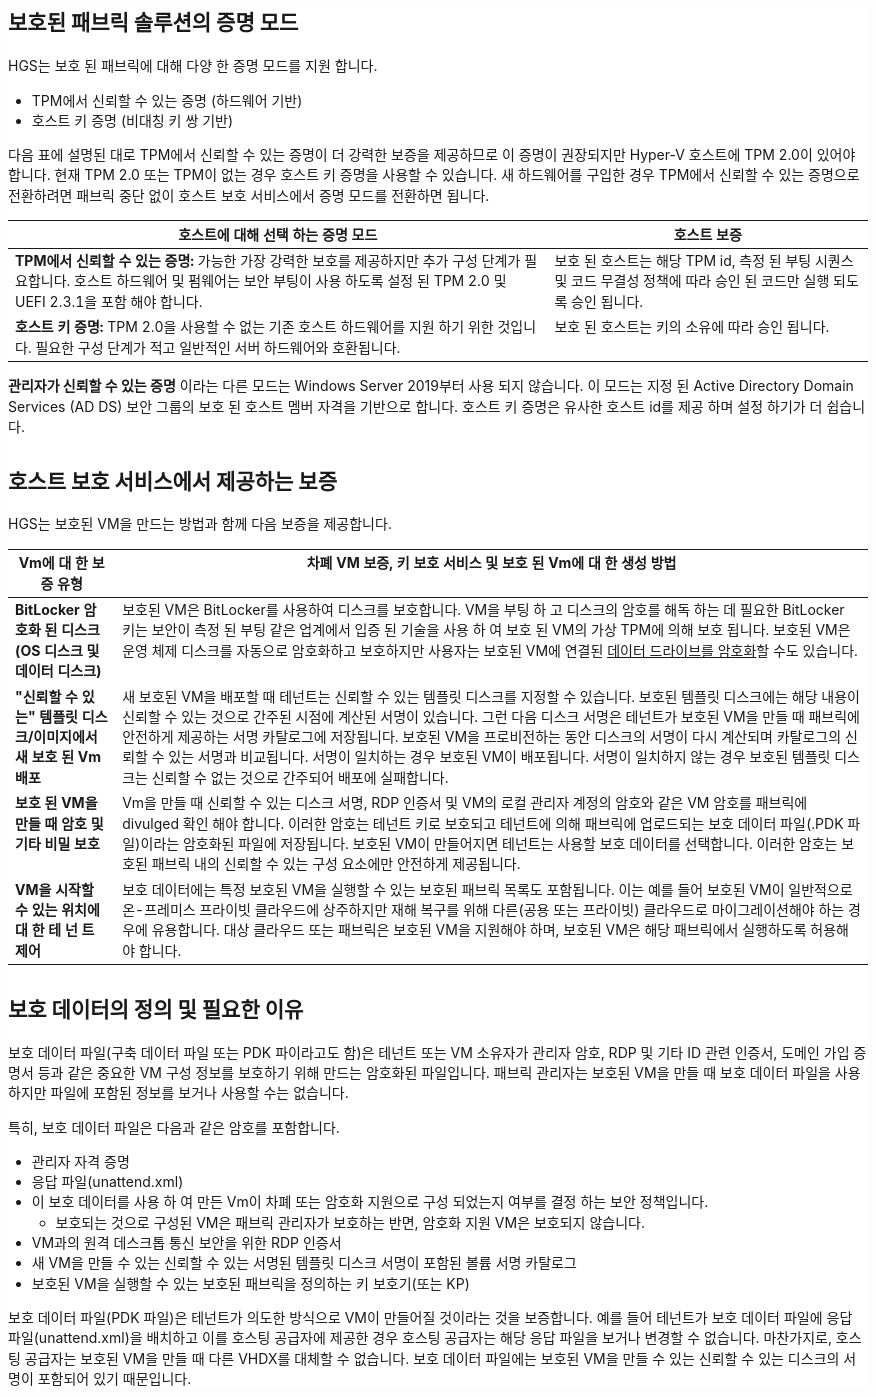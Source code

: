 ## <a name="attestation-modes-in-the-guarded-fabric-solution"></a>보호된 패브릭 솔루션의 증명 모드

HGS는 보호 된 패브릭에 대해 다양 한 증명 모드를 지원 합니다.

- TPM에서 신뢰할 수 있는 증명 (하드웨어 기반)
- 호스트 키 증명 (비대칭 키 쌍 기반)

다음 표에 설명된 대로 TPM에서 신뢰할 수 있는 증명이 더 강력한 보증을 제공하므로 이 증명이 권장되지만 Hyper-V 호스트에 TPM 2.0이 있어야 합니다. 현재 TPM 2.0 또는 TPM이 없는 경우 호스트 키 증명을 사용할 수 있습니다. 새 하드웨어를 구입한 경우 TPM에서 신뢰할 수 있는 증명으로 전환하려면 패브릭 중단 없이 호스트 보호 서비스에서 증명 모드를 전환하면 됩니다.

| **호스트에 대해 선택 하는 증명 모드**                                            | **호스트 보증** |
|-------------------------------------|------------------------------------------------------------------------------------------------------------------------------------------------------------------------------------------------------------------------|
|**TPM에서 신뢰할 수 있는 증명:** 가능한 가장 강력한 보호를 제공하지만 추가 구성 단계가 필요합니다. 호스트 하드웨어 및 펌웨어는 보안 부팅이 사용 하도록 설정 된 TPM 2.0 및 UEFI 2.3.1을 포함 해야 합니다. | 보호 된 호스트는 해당 TPM id, 측정 된 부팅 시퀀스 및 코드 무결성 정책에 따라 승인 된 코드만 실행 되도록 승인 됩니다.| 
| **호스트 키 증명:** TPM 2.0을 사용할 수 없는 기존 호스트 하드웨어를 지원 하기 위한 것입니다. 필요한 구성 단계가 적고 일반적인 서버 하드웨어와 호환됩니다. | 보호 된 호스트는 키의 소유에 따라 승인 됩니다. | 

**관리자가 신뢰할 수 있는 증명** 이라는 다른 모드는 Windows Server 2019부터 사용 되지 않습니다. 이 모드는 지정 된 Active Directory Domain Services (AD DS) 보안 그룹의 보호 된 호스트 멤버 자격을 기반으로 합니다. 호스트 키 증명은 유사한 호스트 id를 제공 하며 설정 하기가 더 쉽습니다. 

## <a name="assurances-provided-by-the-host-guardian-service"></a>호스트 보호 서비스에서 제공하는 보증

HGS는 보호된 VM을 만드는 방법과 함께 다음 보증을 제공합니다.

| **Vm에 대 한 보증 유형**                         | **차폐 VM 보증, 키 보호 서비스 및 보호 된 Vm에 대 한 생성 방법** |
|----------------------------|--------------------------------------------------|
| **BitLocker 암호화 된 디스크 (OS 디스크 및 데이터 디스크)**   | 보호된 VM은 BitLocker를 사용하여 디스크를 보호합니다. VM을 부팅 하 고 디스크의 암호를 해독 하는 데 필요한 BitLocker 키는 보안이 측정 된 부팅 같은 업계에서 입증 된 기술을 사용 하 여 보호 된 VM의 가상 TPM에 의해 보호 됩니다. 보호된 VM은 운영 체제 디스크를 자동으로 암호화하고 보호하지만 사용자는 보호된 VM에 연결된 [데이터 드라이브를 암호화](https://technet.microsoft.com/itpro/windows/keep-secure/bitlocker-overview)할 수도 있습니다. |
| **"신뢰할 수 있는" 템플릿 디스크/이미지에서 새 보호 된 Vm 배포** | 새 보호된 VM을 배포할 때 테넌트는 신뢰할 수 있는 템플릿 디스크를 지정할 수 있습니다. 보호된 템플릿 디스크에는 해당 내용이 신뢰할 수 있는 것으로 간주된 시점에 계산된 서명이 있습니다. 그런 다음 디스크 서명은 테넌트가 보호된 VM을 만들 때 패브릭에 안전하게 제공하는 서명 카탈로그에 저장됩니다. 보호된 VM을 프로비전하는 동안 디스크의 서명이 다시 계산되며 카탈로그의 신뢰할 수 있는 서명과 비교됩니다. 서명이 일치하는 경우 보호된 VM이 배포됩니다. 서명이 일치하지 않는 경우 보호된 템플릿 디스크는 신뢰할 수 없는 것으로 간주되어 배포에 실패합니다. |
| **보호 된 VM을 만들 때 암호 및 기타 비밀 보호** | Vm을 만들 때 신뢰할 수 있는 디스크 서명, RDP 인증서 및 VM의 로컬 관리자 계정의 암호와 같은 VM 암호를 패브릭에 divulged 확인 해야 합니다. 이러한 암호는 테넌트 키로 보호되고 테넌트에 의해 패브릭에 업로드되는 보호 데이터 파일(.PDK 파일)이라는 암호화된 파일에 저장됩니다. 보호된 VM이 만들어지면 테넌트는 사용할 보호 데이터를 선택합니다. 이러한 암호는 보호된 패브릭 내의 신뢰할 수 있는 구성 요소에만 안전하게 제공됩니다. |
| **VM을 시작할 수 있는 위치에 대 한 테 넌 트 제어** | 보호 데이터에는 특정 보호된 VM을 실행할 수 있는 보호된 패브릭 목록도 포함됩니다. 이는 예를 들어 보호된 VM이 일반적으로 온-프레미스 프라이빗 클라우드에 상주하지만 재해 복구를 위해 다른(공용 또는 프라이빗) 클라우드로 마이그레이션해야 하는 경우에 유용합니다. 대상 클라우드 또는 패브릭은 보호된 VM을 지원해야 하며, 보호된 VM은 해당 패브릭에서 실행하도록 허용해야 합니다. |

## <a name="what-is-shielding-data-and-why-is-it-necessary"></a>보호 데이터의 정의 및 필요한 이유

보호 데이터 파일(구축 데이터 파일 또는 PDK 파이라고도 함)은 테넌트 또는 VM 소유자가 관리자 암호, RDP 및 기타 ID 관련 인증서, 도메인 가입 증명서 등과 같은 중요한 VM 구성 정보를 보호하기 위해 만드는 암호화된 파일입니다. 패브릭 관리자는 보호된 VM을 만들 때 보호 데이터 파일을 사용하지만 파일에 포함된 정보를 보거나 사용할 수는 없습니다.

특히, 보호 데이터 파일은 다음과 같은 암호를 포함합니다.

- 관리자 자격 증명
- 응답 파일(unattend.xml)
- 이 보호 데이터를 사용 하 여 만든 Vm이 차폐 또는 암호화 지원으로 구성 되었는지 여부를 결정 하는 보안 정책입니다.
    - 보호되는 것으로 구성된 VM은 패브릭 관리자가 보호하는 반면, 암호화 지원 VM은 보호되지 않습니다.
- VM과의 원격 데스크톱 통신 보안을 위한 RDP 인증서
- 새 VM을 만들 수 있는 신뢰할 수 있는 서명된 템플릿 디스크 서명이 포함된 볼륨 서명 카탈로그
- 보호된 VM을 실행할 수 있는 보호된 패브릭을 정의하는 키 보호기(또는 KP)

보호 데이터 파일(PDK 파일)은 테넌트가 의도한 방식으로 VM이 만들어질 것이라는 것을 보증합니다. 예를 들어 테넌트가 보호 데이터 파일에 응답 파일(unattend.xml)을 배치하고 이를 호스팅 공급자에 제공한 경우 호스팅 공급자는 해당 응답 파일을 보거나 변경할 수 없습니다. 마찬가지로, 호스팅 공급자는 보호된 VM을 만들 때 다른 VHDX를 대체할 수 없습니다. 보호 데이터 파일에는 보호된 VM을 만들 수 있는 신뢰할 수 있는 디스크의 서명이 포함되어 있기 때문입니다.
